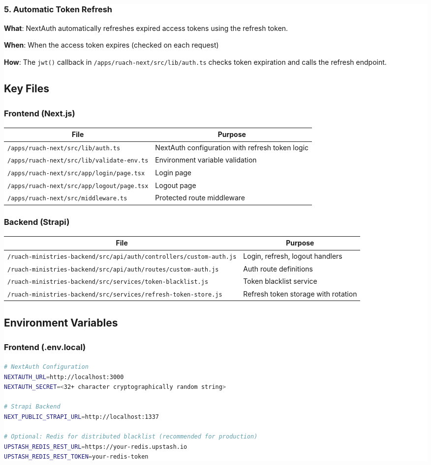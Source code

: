 ### 5. Automatic Token Refresh

**What**: NextAuth automatically refreshes expired access tokens using the refresh token.

**When**: When the access token expires (checked on each request)

**How**: The `jwt()` callback in `/apps/ruach-next/src/lib/auth.ts` checks token expiration and calls the refresh endpoint.

## Key Files

### Frontend (Next.js)

| File | Purpose |
|------|---------|
| `/apps/ruach-next/src/lib/auth.ts` | NextAuth configuration with refresh token logic |
| `/apps/ruach-next/src/lib/validate-env.ts` | Environment variable validation |
| `/apps/ruach-next/src/app/login/page.tsx` | Login page |
| `/apps/ruach-next/src/app/logout/page.tsx` | Logout page |
| `/apps/ruach-next/src/middleware.ts` | Protected route middleware |

### Backend (Strapi)

| File | Purpose |
|------|---------|
| `/ruach-ministries-backend/src/api/auth/controllers/custom-auth.js` | Login, refresh, logout handlers |
| `/ruach-ministries-backend/src/api/auth/routes/custom-auth.js` | Auth route definitions |
| `/ruach-ministries-backend/src/services/token-blacklist.js` | Token blacklist service |
| `/ruach-ministries-backend/src/services/refresh-token-store.js` | Refresh token storage with rotation |

## Environment Variables

### Frontend (.env.local)

```bash
# NextAuth Configuration
NEXTAUTH_URL=http://localhost:3000
NEXTAUTH_SECRET=<32+ character cryptographically random string>

# Strapi Backend
NEXT_PUBLIC_STRAPI_URL=http://localhost:1337

# Optional: Redis for distributed blacklist (recommended for production)
UPSTASH_REDIS_REST_URL=https://your-redis.upstash.io
UPSTASH_REDIS_REST_TOKEN=your-redis-token
```
